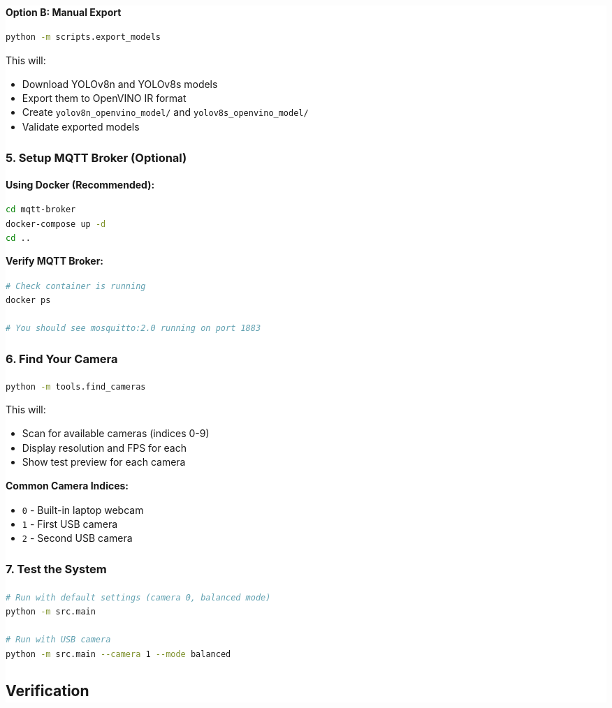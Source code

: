 **Option B: Manual Export**
```bash
python -m scripts.export_models
```

This will:
- Download YOLOv8n and YOLOv8s models
- Export them to OpenVINO IR format
- Create `yolov8n_openvino_model/` and `yolov8s_openvino_model/`
- Validate exported models

### 5. Setup MQTT Broker (Optional)

**Using Docker (Recommended):**
```bash
cd mqtt-broker
docker-compose up -d
cd ..
```

**Verify MQTT Broker:**
```bash
# Check container is running
docker ps

# You should see mosquitto:2.0 running on port 1883
```

### 6. Find Your Camera

```bash
python -m tools.find_cameras
```

This will:
- Scan for available cameras (indices 0-9)
- Display resolution and FPS for each
- Show test preview for each camera

**Common Camera Indices:**
- `0` - Built-in laptop webcam
- `1` - First USB camera
- `2` - Second USB camera

### 7. Test the System

```bash
# Run with default settings (camera 0, balanced mode)
python -m src.main

# Run with USB camera
python -m src.main --camera 1 --mode balanced
```

## Verification
